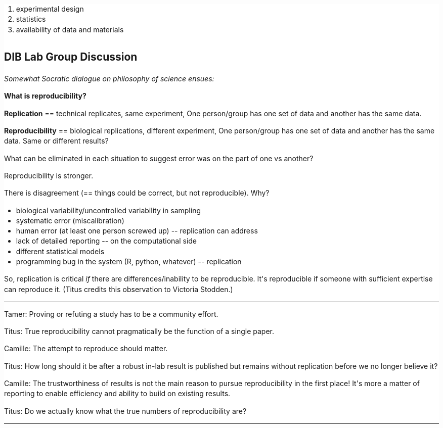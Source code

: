 1.  experimental design
2.  statistics
3.  availability of data and materials

<div id="dib-lab-group-discussion" class="section">

DIB Lab Group Discussion
------------------------

*Somewhat Socratic dialogue on philosophy of science ensues:*

**What is reproducibility?**

**Replication** == technical replicates, same experiment, One
person/group has one set of data and another has the same data.

**Reproducibility** == biological replications, different experiment,
One person/group has one set of data and another has the same data. Same
or different results?

What can be eliminated in each situation to suggest error was on the
part of one vs another?

Reproducibility is stronger.

There is disagreement (== things could be correct, but not
reproducible). Why?

-   biological variability/uncontrolled variability in sampling
-   systematic error (miscalibration)
-   human error (at least one person screwed up) -- replication can
    address
-   lack of detailed reporting -- on the computational side
-   different statistical models
-   programming bug in the system (R, python, whatever) -- replication

So, replication is critical *if* there are differences/inability to be
reproducible. It's reproducible if someone with sufficient expertise can
reproduce it. (Titus credits this observation to Victoria Stodden.)

------------------------------------------------------------------------

Tamer: Proving or refuting a study has to be a community effort.

Titus: True reproducibility cannot pragmatically be the function of a
single paper.

Camille: The attempt to reproduce should matter.

Titus: How long should it be after a robust in-lab result is published
but remains without replication before we no longer believe it?

Camille: The trustworthiness of results is not the main reason to pursue
reproducibility in the first place! It's more a matter of reporting to
enable efficiency and ability to build on existing results.

Titus: Do we actually know what the true numbers of reproducibility are?

------------------------------------------------------------------------
